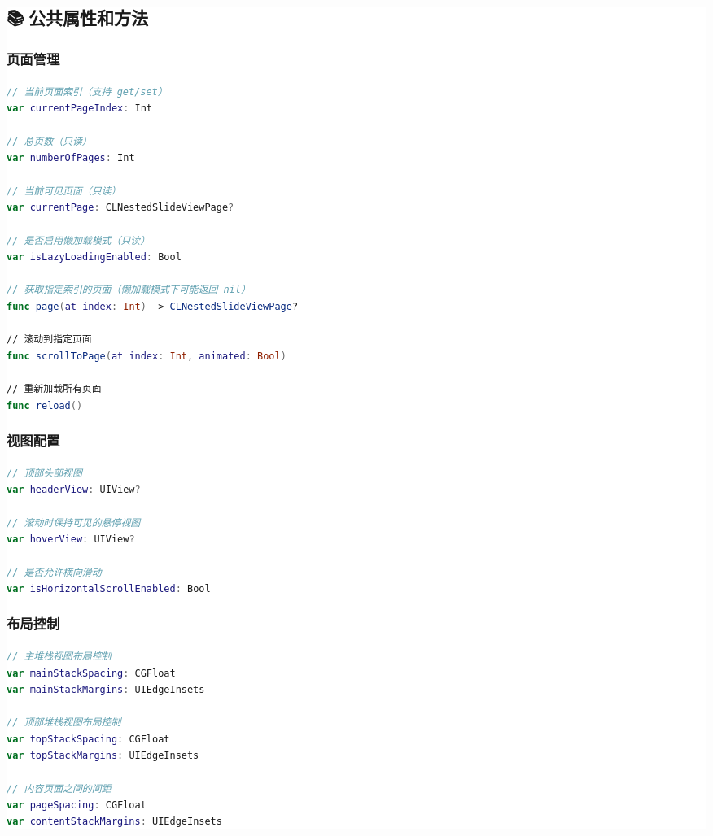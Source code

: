 ## 📚 公共属性和方法

### 页面管理
```swift
// 当前页面索引（支持 get/set）
var currentPageIndex: Int

// 总页数（只读）
var numberOfPages: Int

// 当前可见页面（只读）
var currentPage: CLNestedSlideViewPage?

// 是否启用懒加载模式（只读）
var isLazyLoadingEnabled: Bool

// 获取指定索引的页面（懒加载模式下可能返回 nil）
func page(at index: Int) -> CLNestedSlideViewPage?

// 滚动到指定页面
func scrollToPage(at index: Int, animated: Bool)

// 重新加载所有页面
func reload()
```

### 视图配置
```swift
// 顶部头部视图
var headerView: UIView?

// 滚动时保持可见的悬停视图
var hoverView: UIView?

// 是否允许横向滑动
var isHorizontalScrollEnabled: Bool
```

### 布局控制
```swift
// 主堆栈视图布局控制
var mainStackSpacing: CGFloat
var mainStackMargins: UIEdgeInsets

// 顶部堆栈视图布局控制
var topStackSpacing: CGFloat
var topStackMargins: UIEdgeInsets

// 内容页面之间的间距
var pageSpacing: CGFloat
var contentStackMargins: UIEdgeInsets
```
